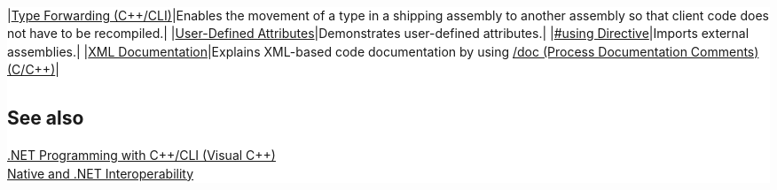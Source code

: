 |[Type Forwarding (C++/CLI)](type-forwarding-cpp-cli.md)|Enables the movement of a type in a shipping assembly to another assembly so that client code does not have to be recompiled.|
|[User-Defined Attributes](user-defined-attributes-cpp-component-extensions.md)|Demonstrates user-defined attributes.|
|[#using Directive](../preprocessor/hash-using-directive-cpp.md)|Imports external assemblies.|
|[XML Documentation](../build/reference/xml-documentation-visual-cpp.md)|Explains XML-based code documentation by using [/doc (Process Documentation Comments) (C/C++)](../build/reference/doc-process-documentation-comments-c-cpp.md)|

## See also

[.NET Programming with C++/CLI (Visual C++)](../dotnet/dotnet-programming-with-cpp-cli-visual-cpp.md)<br/>
[Native and .NET Interoperability](../dotnet/native-and-dotnet-interoperability.md)
